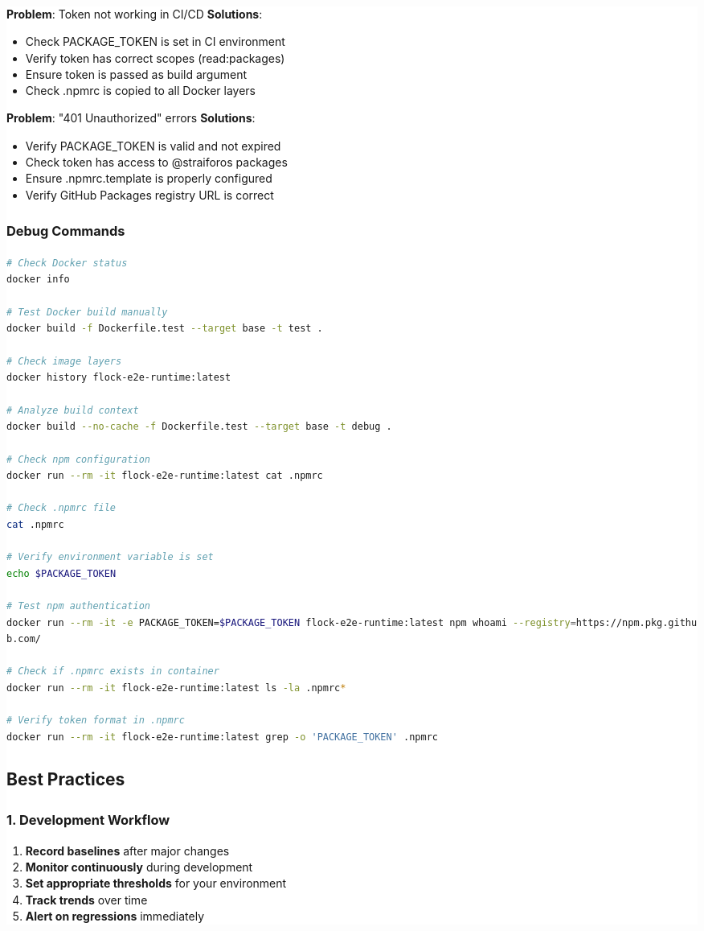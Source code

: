 **Problem**: Token not working in CI/CD
**Solutions**:
- Check PACKAGE_TOKEN is set in CI environment
- Verify token has correct scopes (read:packages)
- Ensure token is passed as build argument
- Check .npmrc is copied to all Docker layers

**Problem**: "401 Unauthorized" errors
**Solutions**:
- Verify PACKAGE_TOKEN is valid and not expired
- Check token has access to @straiforos packages
- Ensure .npmrc.template is properly configured
- Verify GitHub Packages registry URL is correct

### Debug Commands

```bash
# Check Docker status
docker info

# Test Docker build manually
docker build -f Dockerfile.test --target base -t test .

# Check image layers
docker history flock-e2e-runtime:latest

# Analyze build context
docker build --no-cache -f Dockerfile.test --target base -t debug .

# Check npm configuration
docker run --rm -it flock-e2e-runtime:latest cat .npmrc

# Check .npmrc file
cat .npmrc

# Verify environment variable is set
echo $PACKAGE_TOKEN

# Test npm authentication
docker run --rm -it -e PACKAGE_TOKEN=$PACKAGE_TOKEN flock-e2e-runtime:latest npm whoami --registry=https://npm.pkg.github.com/

# Check if .npmrc exists in container
docker run --rm -it flock-e2e-runtime:latest ls -la .npmrc*

# Verify token format in .npmrc
docker run --rm -it flock-e2e-runtime:latest grep -o 'PACKAGE_TOKEN' .npmrc
```

## Best Practices

### 1. Development Workflow
1. **Record baselines** after major changes
2. **Monitor continuously** during development
3. **Set appropriate thresholds** for your environment
4. **Track trends** over time
5. **Alert on regressions** immediately
